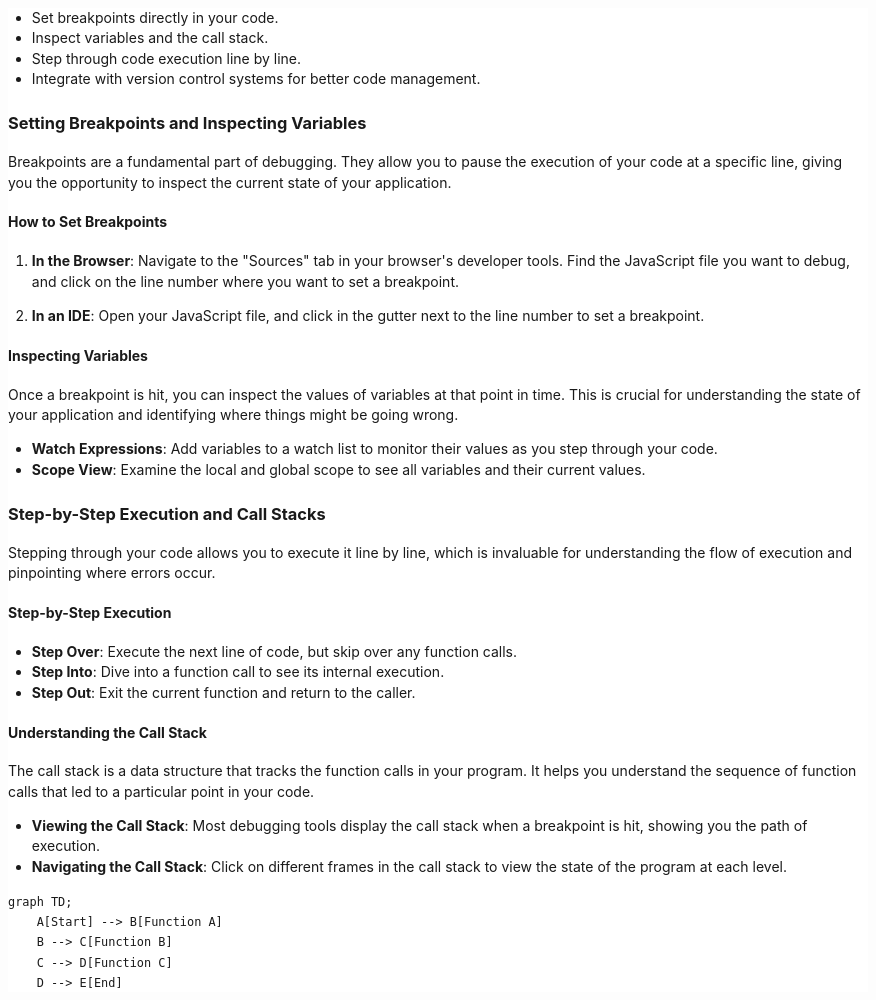- Set breakpoints directly in your code.
- Inspect variables and the call stack.
- Step through code execution line by line.
- Integrate with version control systems for better code management.

### Setting Breakpoints and Inspecting Variables

Breakpoints are a fundamental part of debugging. They allow you to pause the execution of your code at a specific line, giving you the opportunity to inspect the current state of your application.

#### How to Set Breakpoints

1. **In the Browser**: Navigate to the "Sources" tab in your browser's developer tools. Find the JavaScript file you want to debug, and click on the line number where you want to set a breakpoint.
   
2. **In an IDE**: Open your JavaScript file, and click in the gutter next to the line number to set a breakpoint.

#### Inspecting Variables

Once a breakpoint is hit, you can inspect the values of variables at that point in time. This is crucial for understanding the state of your application and identifying where things might be going wrong.

- **Watch Expressions**: Add variables to a watch list to monitor their values as you step through your code.
- **Scope View**: Examine the local and global scope to see all variables and their current values.

### Step-by-Step Execution and Call Stacks

Stepping through your code allows you to execute it line by line, which is invaluable for understanding the flow of execution and pinpointing where errors occur.

#### Step-by-Step Execution

- **Step Over**: Execute the next line of code, but skip over any function calls.
- **Step Into**: Dive into a function call to see its internal execution.
- **Step Out**: Exit the current function and return to the caller.

#### Understanding the Call Stack

The call stack is a data structure that tracks the function calls in your program. It helps you understand the sequence of function calls that led to a particular point in your code.

- **Viewing the Call Stack**: Most debugging tools display the call stack when a breakpoint is hit, showing you the path of execution.
- **Navigating the Call Stack**: Click on different frames in the call stack to view the state of the program at each level.

```mermaid
graph TD;
    A[Start] --> B[Function A]
    B --> C[Function B]
    C --> D[Function C]
    D --> E[End]
```
